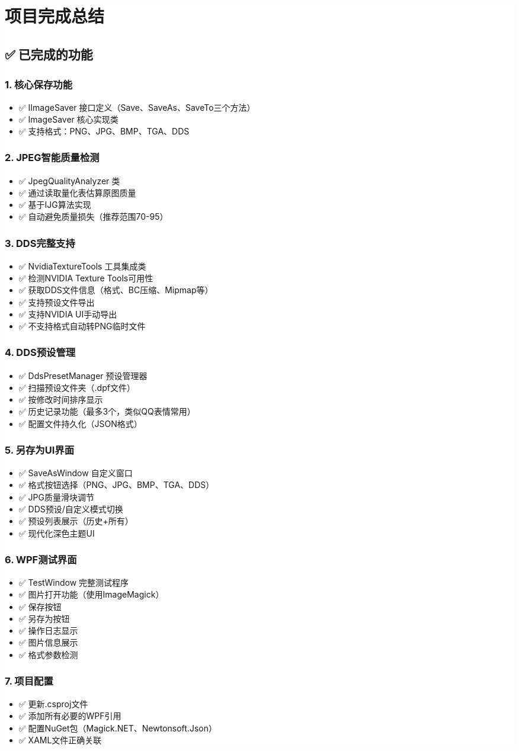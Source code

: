 # 项目完成总结

## ✅ 已完成的功能

### 1. 核心保存功能
- ✅ IImageSaver 接口定义（Save、SaveAs、SaveTo三个方法）
- ✅ ImageSaver 核心实现类
- ✅ 支持格式：PNG、JPG、BMP、TGA、DDS

### 2. JPEG智能质量检测
- ✅ JpegQualityAnalyzer 类
- ✅ 通过读取量化表估算原图质量
- ✅ 基于IJG算法实现
- ✅ 自动避免质量损失（推荐范围70-95）

### 3. DDS完整支持
- ✅ NvidiaTextureTools 工具集成类
- ✅ 检测NVIDIA Texture Tools可用性
- ✅ 获取DDS文件信息（格式、BC压缩、Mipmap等）
- ✅ 支持预设文件导出
- ✅ 支持NVIDIA UI手动导出
- ✅ 不支持格式自动转PNG临时文件

### 4. DDS预设管理
- ✅ DdsPresetManager 预设管理器
- ✅ 扫描预设文件夹（.dpf文件）
- ✅ 按修改时间排序显示
- ✅ 历史记录功能（最多3个，类似QQ表情常用）
- ✅ 配置文件持久化（JSON格式）

### 5. 另存为UI界面
- ✅ SaveAsWindow 自定义窗口
- ✅ 格式按钮选择（PNG、JPG、BMP、TGA、DDS）
- ✅ JPG质量滑块调节
- ✅ DDS预设/自定义模式切换
- ✅ 预设列表展示（历史+所有）
- ✅ 现代化深色主题UI

### 6. WPF测试界面
- ✅ TestWindow 完整测试程序
- ✅ 图片打开功能（使用ImageMagick）
- ✅ 保存按钮
- ✅ 另存为按钮
- ✅ 操作日志显示
- ✅ 图片信息展示
- ✅ 格式参数检测

### 7. 项目配置
- ✅ 更新.csproj文件
- ✅ 添加所有必要的WPF引用
- ✅ 配置NuGet包（Magick.NET、Newtonsoft.Json）
- ✅ XAML文件正确关联
